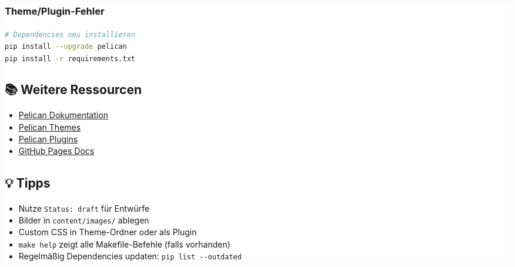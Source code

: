 ### Theme/Plugin-Fehler

```bash
# Dependencies neu installieren
pip install --upgrade pelican
pip install -r requirements.txt
```

## 📚 Weitere Ressourcen

- [Pelican Dokumentation](https://docs.getpelican.com/)
- [Pelican Themes](https://github.com/getpelican/pelican-themes)
- [Pelican Plugins](https://github.com/pelican-plugins)
- [GitHub Pages Docs](https://docs.github.com/en/pages)

## 💡 Tipps

- Nutze `Status: draft` für Entwürfe
- Bilder in `content/images/` ablegen
- Custom CSS in Theme-Ordner oder als Plugin
- `make help` zeigt alle Makefile-Befehle (falls vorhanden)
- Regelmäßig Dependencies updaten: `pip list --outdated`
